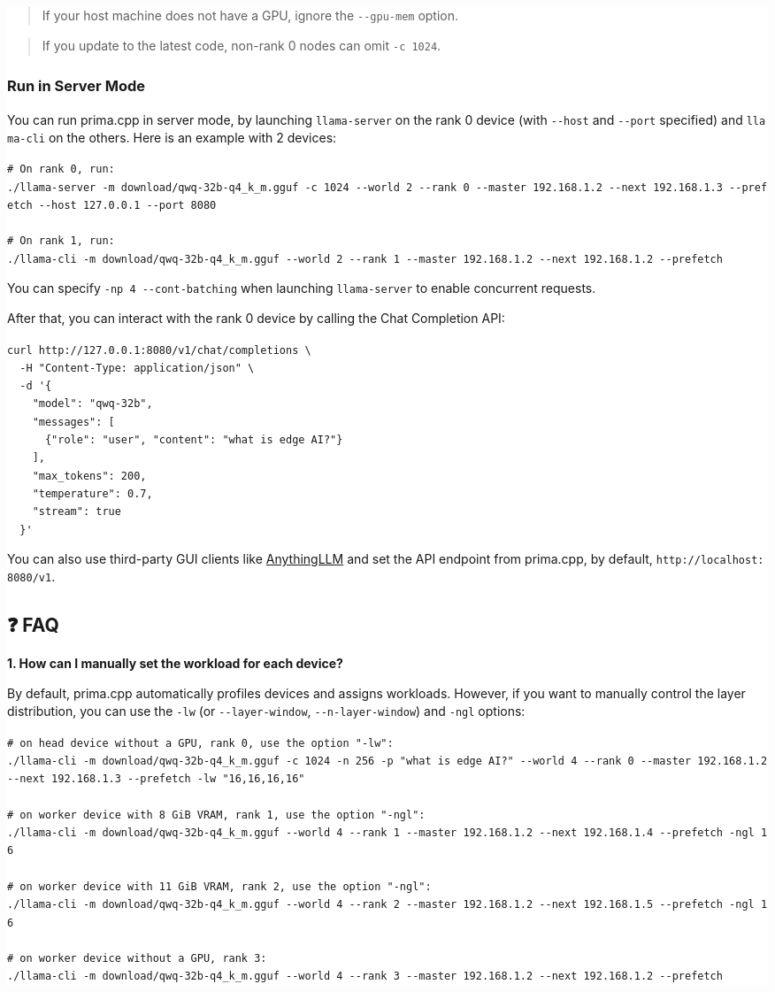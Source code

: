 > If your host machine does not have a GPU, ignore the `--gpu-mem` option.

> If you update to the latest code, non-rank 0 nodes can omit `-c 1024`.

### Run in Server Mode
You can run prima.cpp in server mode, by launching `llama-server` on the rank 0 device (with `--host` and `--port` specified) and `llama-cli` on the others. Here is an example with 2 devices:

```shell
# On rank 0, run:
./llama-server -m download/qwq-32b-q4_k_m.gguf -c 1024 --world 2 --rank 0 --master 192.168.1.2 --next 192.168.1.3 --prefetch --host 127.0.0.1 --port 8080

# On rank 1, run:
./llama-cli -m download/qwq-32b-q4_k_m.gguf --world 2 --rank 1 --master 192.168.1.2 --next 192.168.1.2 --prefetch
```

You can specify `-np 4 --cont-batching` when launching `llama-server` to enable concurrent requests.

After that, you can interact with the rank 0 device by calling the Chat Completion API:

```shell
curl http://127.0.0.1:8080/v1/chat/completions \
  -H "Content-Type: application/json" \
  -d '{
    "model": "qwq-32b",
    "messages": [
      {"role": "user", "content": "what is edge AI?"}
    ],
    "max_tokens": 200,
    "temperature": 0.7,
    "stream": true
  }'
```

You can also use third-party GUI clients like [AnythingLLM](https://anythingllm.com/) and set the API endpoint from prima.cpp, by default, `http://localhost:8080/v1`.

## ❓ FAQ

**1. How can I manually set the workload for each device?**

By default, prima.cpp automatically profiles devices and assigns workloads. However, if you want to manually control the layer distribution, you can use the `-lw` (or `--layer-window`, `--n-layer-window`) and `-ngl` options:

```shell
# on head device without a GPU, rank 0, use the option "-lw":
./llama-cli -m download/qwq-32b-q4_k_m.gguf -c 1024 -n 256 -p "what is edge AI?" --world 4 --rank 0 --master 192.168.1.2 --next 192.168.1.3 --prefetch -lw "16,16,16,16"

# on worker device with 8 GiB VRAM, rank 1, use the option "-ngl":
./llama-cli -m download/qwq-32b-q4_k_m.gguf --world 4 --rank 1 --master 192.168.1.2 --next 192.168.1.4 --prefetch -ngl 16

# on worker device with 11 GiB VRAM, rank 2, use the option "-ngl":
./llama-cli -m download/qwq-32b-q4_k_m.gguf --world 4 --rank 2 --master 192.168.1.2 --next 192.168.1.5 --prefetch -ngl 16

# on worker device without a GPU, rank 3:
./llama-cli -m download/qwq-32b-q4_k_m.gguf --world 4 --rank 3 --master 192.168.1.2 --next 192.168.1.2 --prefetch
```
